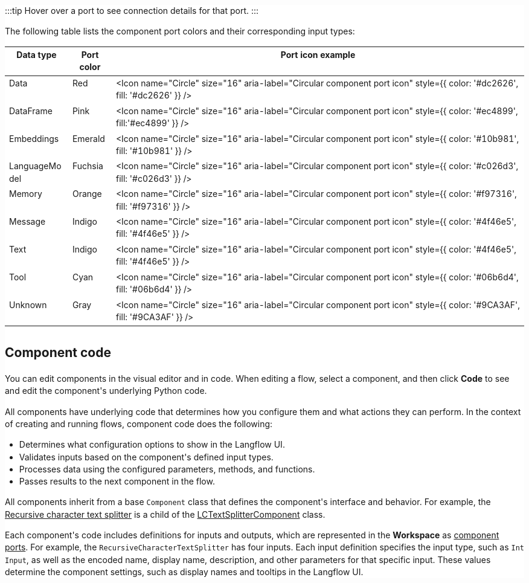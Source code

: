 :::tip
Hover over a port to see connection details for that port.
:::

The following table lists the component port colors and their corresponding input types:

| Data type | Port color | Port icon example |
|-----------|--------------|----------|
| Data | Red | <Icon name="Circle" size="16" aria-label="Circular component port icon" style={{ color: '#dc2626', fill: '#dc2626' }} /> |
| DataFrame | Pink | <Icon name="Circle" size="16" aria-label="Circular component port icon" style={{ color: '#ec4899', fill:'#ec4899' }} /> |
| Embeddings | Emerald | <Icon name="Circle" size="16" aria-label="Circular component port icon" style={{ color: '#10b981', fill: '#10b981' }} /> |
| LanguageModel | Fuchsia | <Icon name="Circle" size="16" aria-label="Circular component port icon" style={{ color: '#c026d3', fill: '#c026d3' }} /> |
| Memory | Orange | <Icon name="Circle" size="16" aria-label="Circular component port icon" style={{ color: '#f97316', fill: '#f97316' }} /> |
| Message | Indigo | <Icon name="Circle" size="16" aria-label="Circular component port icon" style={{ color: '#4f46e5', fill: '#4f46e5' }} /> |
| Text | Indigo | <Icon name="Circle" size="16" aria-label="Circular component port icon" style={{ color: '#4f46e5', fill: '#4f46e5' }} /> |
| Tool | Cyan | <Icon name="Circle" size="16" aria-label="Circular component port icon" style={{ color: '#06b6d4', fill: '#06b6d4' }} /> |
| Unknown | Gray | <Icon name="Circle" size="16" aria-label="Circular component port icon" style={{ color: '#9CA3AF', fill: '#9CA3AF' }} /> |

## Component code

You can edit components in the visual editor and in code. When editing a flow, select a component, and then click <Icon name="Code" aria-hidden="true"/> **Code** to see and edit the component's underlying Python code.

All components have underlying code that determines how you configure them and what actions they can perform.
In the context of creating and running flows, component code does the following:

* Determines what configuration options to show in the Langflow UI.
* Validates inputs based on the component's defined input types.
* Processes data using the configured parameters, methods, and functions.
* Passes results to the next component in the flow.

All components inherit from a base `Component` class that defines the component's interface and behavior.
For example, the [Recursive character text splitter](https://github.com/langflow-ai/langflow/blob/main/src/backend/base/langflow/components/langchain_utilities/recursive_character.py) is a child of the [LCTextSplitterComponent](https://github.com/langflow-ai/langflow/blob/main/src/backend/base/langflow/base/textsplitters/model.py) class.

Each component's code includes definitions for inputs and outputs, which are represented in the **Workspace** as [component ports](/concepts-components#component-ports).
For example, the `RecursiveCharacterTextSplitter` has four inputs. Each input definition specifies the input type, such as `IntInput`, as well as the encoded name, display name, description, and other parameters for that specific input.
These values determine the component settings, such as display names and tooltips in the Langflow UI.
